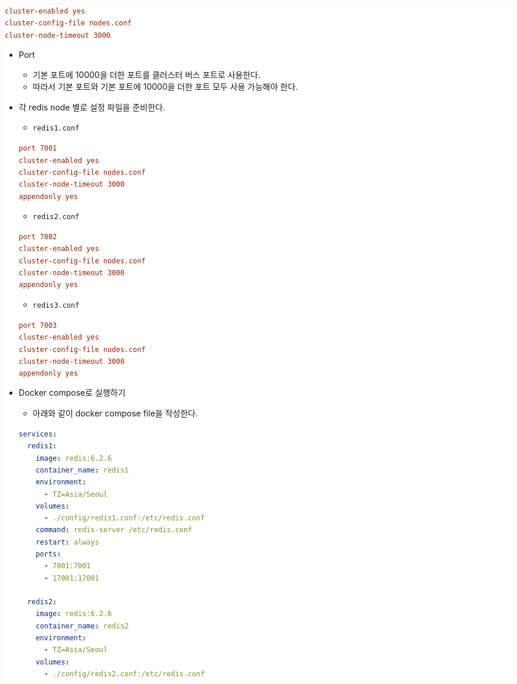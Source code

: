   ```toml
  cluster-enabled yes
  cluster-config-file nodes.conf
  cluster-node-timeout 3000
  ```

  - Port
    - 기본 포트에 10000을 더한 포트를 클러스터 버스 포트로 사용한다.
    - 따라서 기본 포트와 기본 포트에 10000을 더한 포트 모두 사용 가능해야 한다.



- 각 redis node 별로 설정 파일을 준비한다.

  - `redis1.conf`

  ```toml
  port 7001
  cluster-enabled yes
  cluster-config-file nodes.conf
  cluster-node-timeout 3000
  appendonly yes
  ```

  - `redis2.conf`

  ```toml
  port 7002
  cluster-enabled yes
  cluster-config-file nodes.conf
  cluster-node-timeout 3000
  appendonly yes
  ```

  - `redis3.conf`

  ```toml
  port 7003
  cluster-enabled yes
  cluster-config-file nodes.conf
  cluster-node-timeout 3000
  appendonly yes
  ```



- Docker compose로 실행하기

  - 아래와 같이 docker compose file을 작성한다.

  ```yaml
  services:
    redis1:
      image: redis:6.2.6
      container_name: redis1
      environment:
        - TZ=Asia/Seoul
      volumes:
        - ./config/redis1.conf:/etc/redis.conf
      command: redis-server /etc/redis.conf
      restart: always
      ports:
        - 7001:7001
        - 17001:17001
    
    redis2:
      image: redis:6.2.6
      container_name: redis2
      environment:
        - TZ=Asia/Seoul
      volumes:
        - ./config/redis2.conf:/etc/redis.conf
  ```